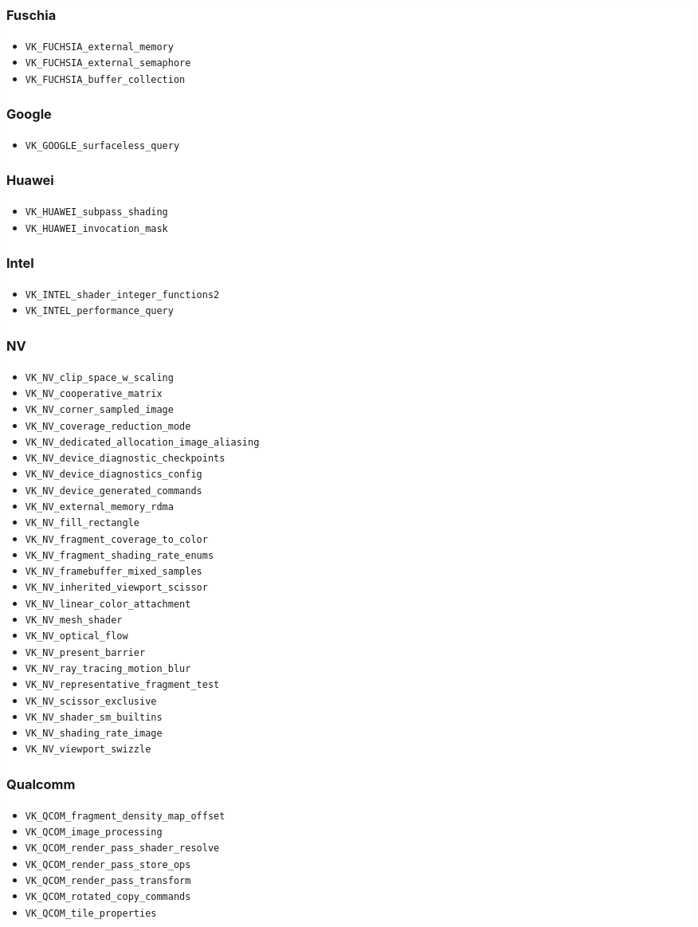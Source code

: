 ### Fuschia

* `VK_FUCHSIA_external_memory`
* `VK_FUCHSIA_external_semaphore`
* `VK_FUCHSIA_buffer_collection`

### Google

* `VK_GOOGLE_surfaceless_query`

### Huawei

* `VK_HUAWEI_subpass_shading`
* `VK_HUAWEI_invocation_mask`

### Intel

* `VK_INTEL_shader_integer_functions2`
* `VK_INTEL_performance_query`

### NV

* `VK_NV_clip_space_w_scaling`
* `VK_NV_cooperative_matrix`
* `VK_NV_corner_sampled_image`
* `VK_NV_coverage_reduction_mode`
* `VK_NV_dedicated_allocation_image_aliasing`
* `VK_NV_device_diagnostic_checkpoints`
* `VK_NV_device_diagnostics_config`
* `VK_NV_device_generated_commands`
* `VK_NV_external_memory_rdma`
* `VK_NV_fill_rectangle`
* `VK_NV_fragment_coverage_to_color`
* `VK_NV_fragment_shading_rate_enums`
* `VK_NV_framebuffer_mixed_samples`
* `VK_NV_inherited_viewport_scissor`
* `VK_NV_linear_color_attachment`
* `VK_NV_mesh_shader`
* `VK_NV_optical_flow`
* `VK_NV_present_barrier`
* `VK_NV_ray_tracing_motion_blur`
* `VK_NV_representative_fragment_test`
* `VK_NV_scissor_exclusive`
* `VK_NV_shader_sm_builtins`
* `VK_NV_shading_rate_image`
* `VK_NV_viewport_swizzle`

### Qualcomm

* `VK_QCOM_fragment_density_map_offset`
* `VK_QCOM_image_processing`
* `VK_QCOM_render_pass_shader_resolve`
* `VK_QCOM_render_pass_store_ops`
* `VK_QCOM_render_pass_transform`
* `VK_QCOM_rotated_copy_commands`
* `VK_QCOM_tile_properties`
